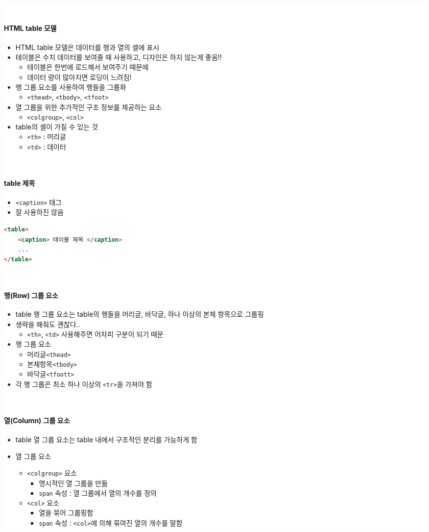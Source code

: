 <br>

#### HTML table 모델

* HTML table 모델은 데이터를 행과 열의 셀에 표시
* 테이블은 수치 데이터를 보여줄 때 사용하고, 디자인은 하지 않는게 좋음!!
  * 테이블은 한번에 로드해서 보여주기 때문에
  * 데이터 량이 많아지면 로딩이 느려짐!
* 행 그룹 요소를 사용하여 행들을 그룹화
  * `<thead>`, `<tbody>`, `<tfoot>`
* 열 그룹을 위한 추가적인 구조 정보를 제공하는 요소
  * `<colgroup>`, `<col>`
* table의 셀이 가질 수 있는 것
  * `<th>` : 머리글
  * `<td>` : 데이터

<br>

#### table 제목

* `<caption>` 태그
* 잘 사용하진 않음

```html
<table>
	<caption> 테이블 제목 </caption>
	...
</table>
```

<br>

#### 행(Row) 그룹 요소

* table 행 그룹 요소는 table의 행들을 머리글, 바닥글, 하나 이상의 본체 항목으로 그룹핑
* 생략을 해줘도 괜찮다..
  * `<th>`, `<td>` 사용해주면 어차피 구분이 되기 때문
* 행 그룹 요소
  * 머리글`<thead>`
  * 본체항목`<tbody>`
  * 바닥글`<tfoott>`
* 각 행 그룹은 최소 하나 이상의 `<tr>`을 가져야 함

<br>

#### 열(Column) 그룹 요소

* table 열 그룹 요소는 table 내에서 구조적인 분리를 가능하게 함

* 열 그룹 요소

  * `<colgroup>` 요소
    * 명시적인 열 그룹을 만듦
    * `span` 속성 : 열 그룹에서 열의 개수를 정의
  * `<col>` 요소
    * 열을 묶어 그룹핑함
    * `span` 속성 : `<col>`에 의해 묶여진 열의 개수를 말함
